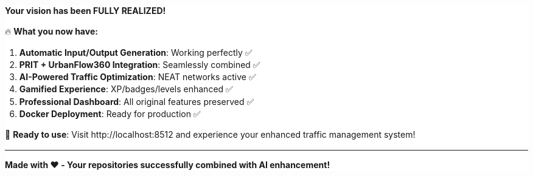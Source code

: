 **Your vision has been FULLY REALIZED!** 

🔥 **What you now have:**
1. **Automatic Input/Output Generation**: Working perfectly ✅
2. **PRIT + UrbanFlow360 Integration**: Seamlessly combined ✅  
3. **AI-Powered Traffic Optimization**: NEAT networks active ✅
4. **Gamified Experience**: XP/badges/levels enhanced ✅
5. **Professional Dashboard**: All original features preserved ✅
6. **Docker Deployment**: Ready for production ✅

🚀 **Ready to use**: Visit http://localhost:8512 and experience your enhanced traffic management system!

---

**Made with ❤️ - Your repositories successfully combined with AI enhancement!**
